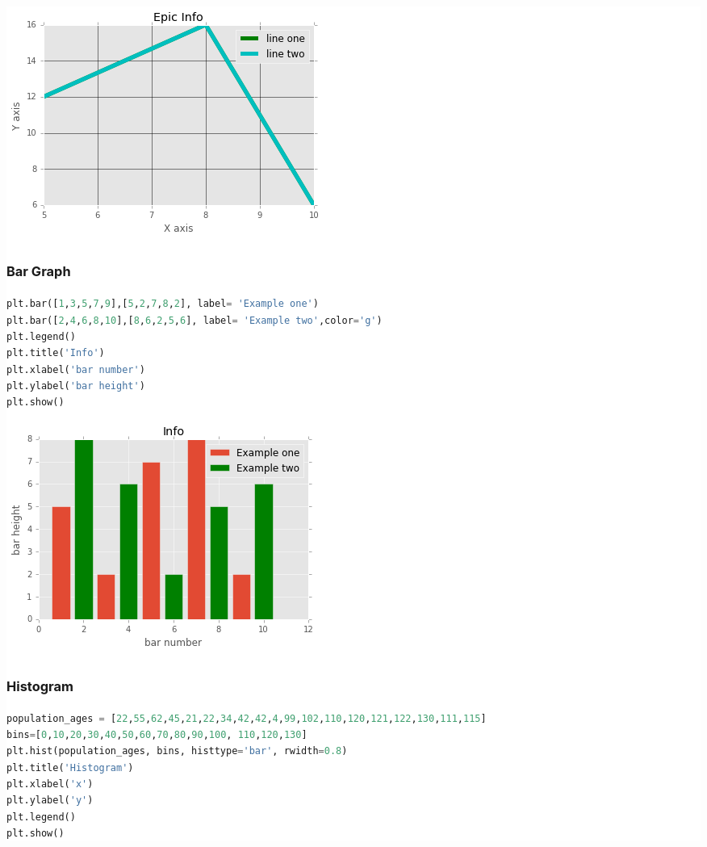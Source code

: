 
![png](/assets/images/post_matplotlib/output_53_0.png)


### Bar Graph


```python
plt.bar([1,3,5,7,9],[5,2,7,8,2], label= 'Example one')
plt.bar([2,4,6,8,10],[8,6,2,5,6], label= 'Example two',color='g')
plt.legend()
plt.title('Info')
plt.xlabel('bar number')
plt.ylabel('bar height')
plt.show()
```


![png](/assets/images/post_matplotlib/output_55_0.png)


### Histogram


```python
population_ages = [22,55,62,45,21,22,34,42,42,4,99,102,110,120,121,122,130,111,115]
bins=[0,10,20,30,40,50,60,70,80,90,100, 110,120,130]
plt.hist(population_ages, bins, histtype='bar', rwidth=0.8)
plt.title('Histogram')
plt.xlabel('x')
plt.ylabel('y')
plt.legend()
plt.show()
```
